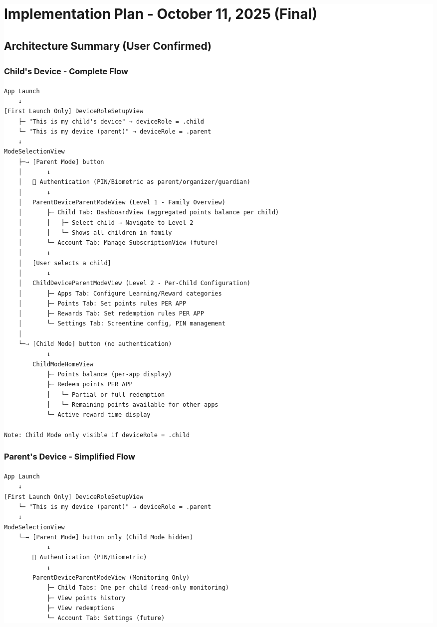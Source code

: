 # Implementation Plan - October 11, 2025 (Final)

## Architecture Summary (User Confirmed)

### Child's Device - Complete Flow
```
App Launch
    ↓
[First Launch Only] DeviceRoleSetupView
    ├─ "This is my child's device" → deviceRole = .child
    └─ "This is my device (parent)" → deviceRole = .parent
    ↓
ModeSelectionView
    ├─→ [Parent Mode] button
    │       ↓
    │   🔐 Authentication (PIN/Biometric as parent/organizer/guardian)
    │       ↓
    │   ParentDeviceParentModeView (Level 1 - Family Overview)
    │       ├─ Child Tab: DashboardView (aggregated points balance per child)
    │       │   ├─ Select child → Navigate to Level 2
    │       │   └─ Shows all children in family
    │       └─ Account Tab: Manage SubscriptionView (future)
    │       ↓
    │   [User selects a child]
    │       ↓
    │   ChildDeviceParentModeView (Level 2 - Per-Child Configuration)
    │       ├─ Apps Tab: Configure Learning/Reward categories
    │       ├─ Points Tab: Set points rules PER APP
    │       ├─ Rewards Tab: Set redemption rules PER APP
    │       └─ Settings Tab: Screentime config, PIN management
    │
    └─→ [Child Mode] button (no authentication)
            ↓
        ChildModeHomeView
            ├─ Points balance (per-app display)
            ├─ Redeem points PER APP
            │   └─ Partial or full redemption
            │   └─ Remaining points available for other apps
            └─ Active reward time display

Note: Child Mode only visible if deviceRole = .child
```

### Parent's Device - Simplified Flow
```
App Launch
    ↓
[First Launch Only] DeviceRoleSetupView
    └─ "This is my device (parent)" → deviceRole = .parent
    ↓
ModeSelectionView
    └─→ [Parent Mode] button only (Child Mode hidden)
            ↓
        🔐 Authentication (PIN/Biometric)
            ↓
        ParentDeviceParentModeView (Monitoring Only)
            ├─ Child Tabs: One per child (read-only monitoring)
            ├─ View points history
            ├─ View redemptions
            └─ Account Tab: Settings (future)
```
